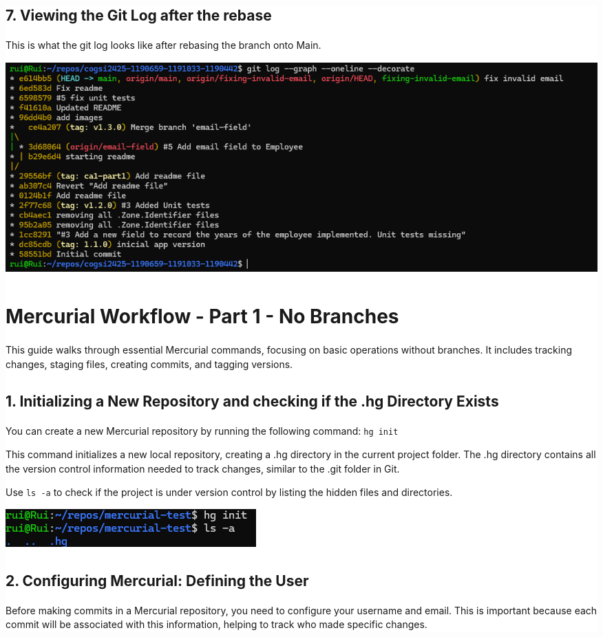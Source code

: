 ## 7. Viewing the Git Log after the rebase

This is what the git log looks like after rebasing the branch onto Main.

![img_1.png](./img/img_1.png)


# Mercurial Workflow - Part 1 - No Branches

This guide walks through essential Mercurial commands, focusing on basic operations without branches. It includes tracking changes, staging files, creating commits, and tagging versions.

## 1. Initializing a New Repository and checking if the .hg Directory Exists

You can create a new Mercurial repository by running the following command:
`hg init`

This command initializes a new local repository, creating a .hg directory in the current project folder. The .hg directory contains all the version control information needed to track changes, similar to the .git folder in Git.

Use `ls -a` to check if the project is under version control by listing the hidden files and directories.

![checkHgDirectory.png](./img/checkHgDirectory.png)

## 2. Configuring Mercurial: Defining the User

Before making commits in a Mercurial repository, you need to configure your username and email. 
This is important because each commit will be associated with this information, helping to track who made 
specific changes.
